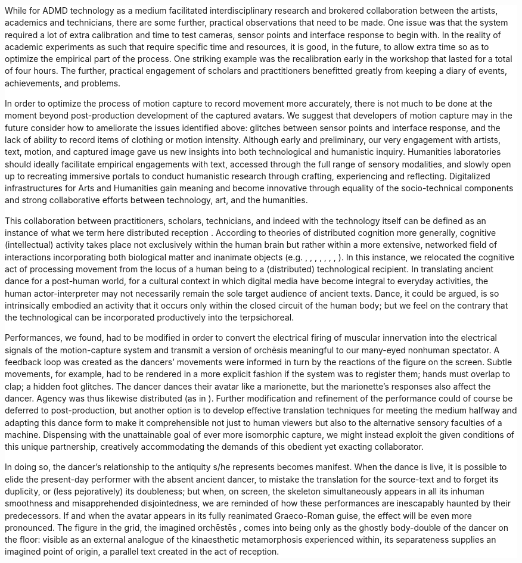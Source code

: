 While for ADMD technology as a medium facilitated interdisciplinary research and brokered collaboration between the artists, academics and technicians, there are some further, practical observations that need to be made. One issue was that the system required a lot of extra calibration and time to test cameras, sensor points and interface response to begin with. In the reality of academic experiments as such that require specific time and resources, it is good, in the future, to allow extra time so as to optimize the empirical part of the process. One striking example was the recalibration early in the workshop that lasted for a total of four hours. The further, practical engagement of scholars and practitioners benefitted greatly from keeping a diary of events, achievements, and problems. 

In order to optimize the process of motion capture to record movement more accurately, there is not much to be done at the moment beyond post-production development of the captured avatars. We suggest that developers of motion capture may in the future consider how to ameliorate the issues identified above: glitches between sensor points and interface response, and the lack of ability to record items of clothing or motion intensity. Although early and preliminary, our very engagement with artists, text, motion, and captured image gave us new insights into both technological and humanistic inquiry. Humanities laboratories should ideally facilitate empirical engagements with text, accessed through the full range of sensory modalities, and slowly open up to recreating immersive portals to conduct humanistic research through crafting, experiencing and reflecting. Digitalized infrastructures for Arts and Humanities gain meaning and become innovative through equality of the socio-technical components and strong collaborative efforts between technology, art, and the humanities. 

This collaboration between practitioners, scholars, technicians, and indeed with the technology itself can be defined as an instance of what we term here distributed reception . According to theories of distributed cognition more generally, cognitive (intellectual) activity takes place not exclusively within the human brain but rather within a more extensive, networked field of interactions incorporating both biological matter and inanimate objects (e.g. , , , , , , , ). In this instance, we relocated the cognitive act of processing movement from the locus of a human being to a (distributed) technological recipient. In translating ancient dance for a post-human world, for a cultural context in which digital media have become integral to everyday activities, the human actor-interpreter may not necessarily remain the sole target audience of ancient texts. Dance, it could be argued, is so intrinsically embodied an activity that it occurs only within the closed circuit of the human body; but we feel on the contrary that the technological can be incorporated productively into the terpsichoreal. 

Performances, we found, had to be modified in order to convert the electrical firing of muscular innervation into the electrical signals of the motion-capture system and transmit a version of orchēsis meaningful to our many-eyed nonhuman spectator. A feedback loop was created as the dancers’ movements were informed in turn by the reactions of the figure on the screen. Subtle movements, for example, had to be rendered in a more explicit fashion if the system was to register them; hands must overlap to clap; a hidden foot glitches. The dancer dances their avatar like a marionette, but the marionette’s responses also affect the dancer. Agency was thus likewise distributed (as in ). Further modification and refinement of the performance could of course be deferred to post-production, but another option is to develop effective translation techniques for meeting the medium halfway and adapting this dance form to make it comprehensible not just to human viewers but also to the alternative sensory faculties of a machine. Dispensing with the unattainable goal of ever more isomorphic capture, we might instead exploit the given conditions of this unique partnership, creatively accommodating the demands of this obedient yet exacting collaborator. 

In doing so, the dancer’s relationship to the antiquity s/he represents becomes manifest. When the dance is live, it is possible to elide the present-day performer with the absent ancient dancer, to mistake the translation for the source-text and to forget its duplicity, or (less pejoratively) its doubleness; but when, on screen, the skeleton simultaneously appears in all its inhuman smoothness and misapprehended disjointedness, we are reminded of how these performances are inescapably haunted by their predecessors. If and when the avatar appears in its fully reanimated Graeco-Roman guise, the effect will be even more pronounced. The figure in the grid, the imagined orchēstēs , comes into being only as the ghostly body-double of the dancer on the floor: visible as an external analogue of the kinaesthetic metamorphosis experienced within, its separateness supplies an imagined point of origin, a parallel text created in the act of reception. 
